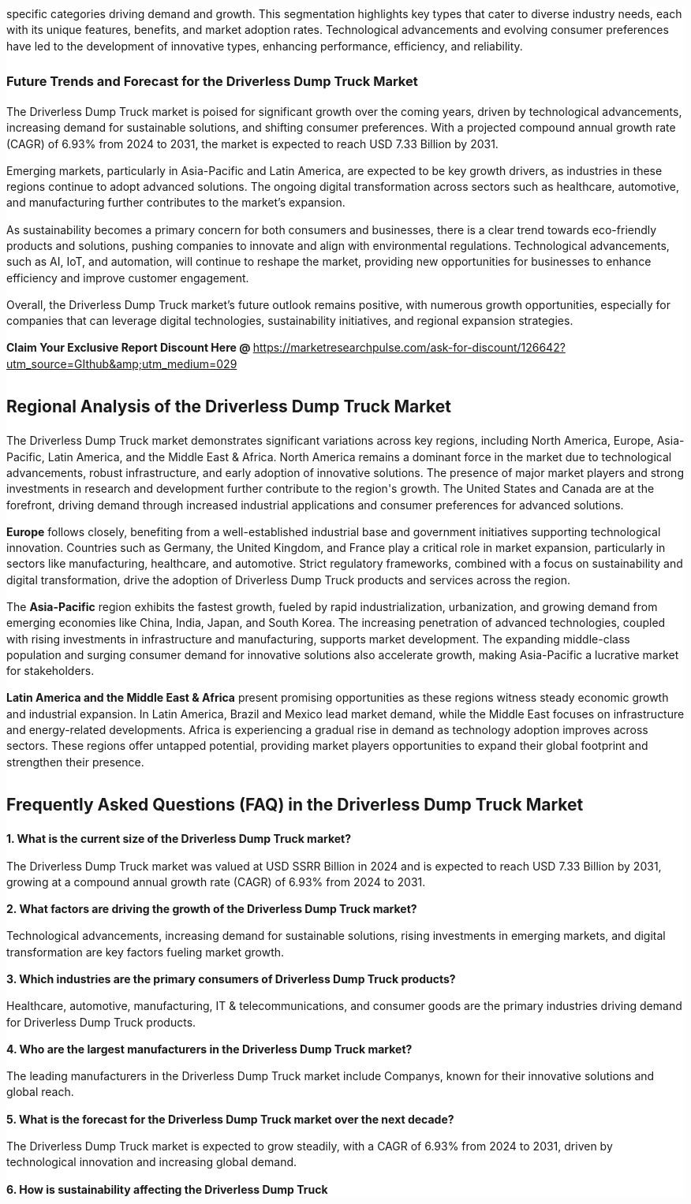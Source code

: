 specific categories driving demand and growth. This segmentation highlights key types that cater to diverse industry needs, each with its unique features, benefits, and market adoption rates. Technological advancements and evolving consumer preferences have led to the development of innovative types, enhancing performance, efficiency, and reliability.</p><h3>Future Trends and Forecast for the Driverless Dump Truck Market</h3><p>The Driverless Dump Truck market is poised for significant growth over the coming years, driven by technological advancements, increasing demand for sustainable solutions, and shifting consumer preferences. With a projected compound annual growth rate (CAGR) of 6.93% from 2024 to 2031, the market is expected to reach USD 7.33 Billion by 2031.</p><p>Emerging markets, particularly in Asia-Pacific and Latin America, are expected to be key growth drivers, as industries in these regions continue to adopt advanced solutions. The ongoing digital transformation across sectors such as healthcare, automotive, and manufacturing further contributes to the market&rsquo;s expansion.</p><p>As sustainability becomes a primary concern for both consumers and businesses, there is a clear trend towards eco-friendly products and solutions, pushing companies to innovate and align with environmental regulations. Technological advancements, such as AI, IoT, and automation, will continue to reshape the market, providing new opportunities for businesses to enhance efficiency and improve customer engagement.</p><p>Overall, the Driverless Dump Truck market&rsquo;s future outlook remains positive, with numerous growth opportunities, especially for companies that can leverage digital technologies, sustainability initiatives, and regional expansion strategies.</p><p><strong>Claim Your Exclusive Report Discount Here @ </strong><a href="https://marketresearchpulse.com/ask-for-discount/126642?utm_source=GIthub&amp;utm_medium=029">https://marketresearchpulse.com/ask-for-discount/126642?utm_source=GIthub&amp;utm_medium=029</a></p><h2><strong>Regional Analysis of the Driverless Dump Truck Market</strong></h2><p>The Driverless Dump Truck market demonstrates significant variations across key regions, including North America, Europe, Asia-Pacific, Latin America, and the Middle East &amp; Africa. North America remains a dominant force in the market due to technological advancements, robust infrastructure, and early adoption of innovative solutions. The presence of major market players and strong investments in research and development further contribute to the region's growth. The United States and Canada are at the forefront, driving demand through increased industrial applications and consumer preferences for advanced solutions.</p><p><strong>Europe</strong> follows closely, benefiting from a well-established industrial base and government initiatives supporting technological innovation. Countries such as Germany, the United Kingdom, and France play a critical role in market expansion, particularly in sectors like manufacturing, healthcare, and automotive. Strict regulatory frameworks, combined with a focus on sustainability and digital transformation, drive the adoption of Driverless Dump Truck products and services across the region.</p><p>The <strong>Asia-Pacific</strong> region exhibits the fastest growth, fueled by rapid industrialization, urbanization, and growing demand from emerging economies like China, India, Japan, and South Korea. The increasing penetration of advanced technologies, coupled with rising investments in infrastructure and manufacturing, supports market development. The expanding middle-class population and surging consumer demand for innovative solutions also accelerate growth, making Asia-Pacific a lucrative market for stakeholders.</p><p><strong>Latin America and the Middle East &amp; Africa</strong> present promising opportunities as these regions witness steady economic growth and industrial expansion. In Latin America, Brazil and Mexico lead market demand, while the Middle East focuses on infrastructure and energy-related developments. Africa is experiencing a gradual rise in demand as technology adoption improves across sectors. These regions offer untapped potential, providing market players opportunities to expand their global footprint and strengthen their presence.</p><h2><strong>Frequently Asked Questions (FAQ) in the Driverless Dump Truck Market</strong></h2><p><strong>1. What is the current size of the Driverless Dump Truck market?</strong></p><p>The Driverless Dump Truck market was valued at USD SSRR Billion in 2024 and is expected to reach USD 7.33 Billion by 2031, growing at a compound annual growth rate (CAGR) of 6.93% from 2024 to 2031.</p><p><strong>2. What factors are driving the growth of the Driverless Dump Truck market?</strong></p><p>Technological advancements, increasing demand for sustainable solutions, rising investments in emerging markets, and digital transformation are key factors fueling market growth.</p><p><strong>3. Which industries are the primary consumers of Driverless Dump Truck products?</strong></p><p>Healthcare, automotive, manufacturing, IT &amp; telecommunications, and consumer goods are the primary industries driving demand for Driverless Dump Truck products.</p><p><strong>4. Who are the largest manufacturers in the Driverless Dump Truck market?</strong></p><p>The leading manufacturers in the Driverless Dump Truck market include Companys, known for their innovative solutions and global reach.</p><p><strong>5. What is the forecast for the Driverless Dump Truck market over the next decade?</strong></p><p>The Driverless Dump Truck market is expected to grow steadily, with a CAGR of 6.93% from 2024 to 2031, driven by technological innovation and increasing global demand.</p><p><strong>6. How is sustainability affecting the Driverless Dump Truck